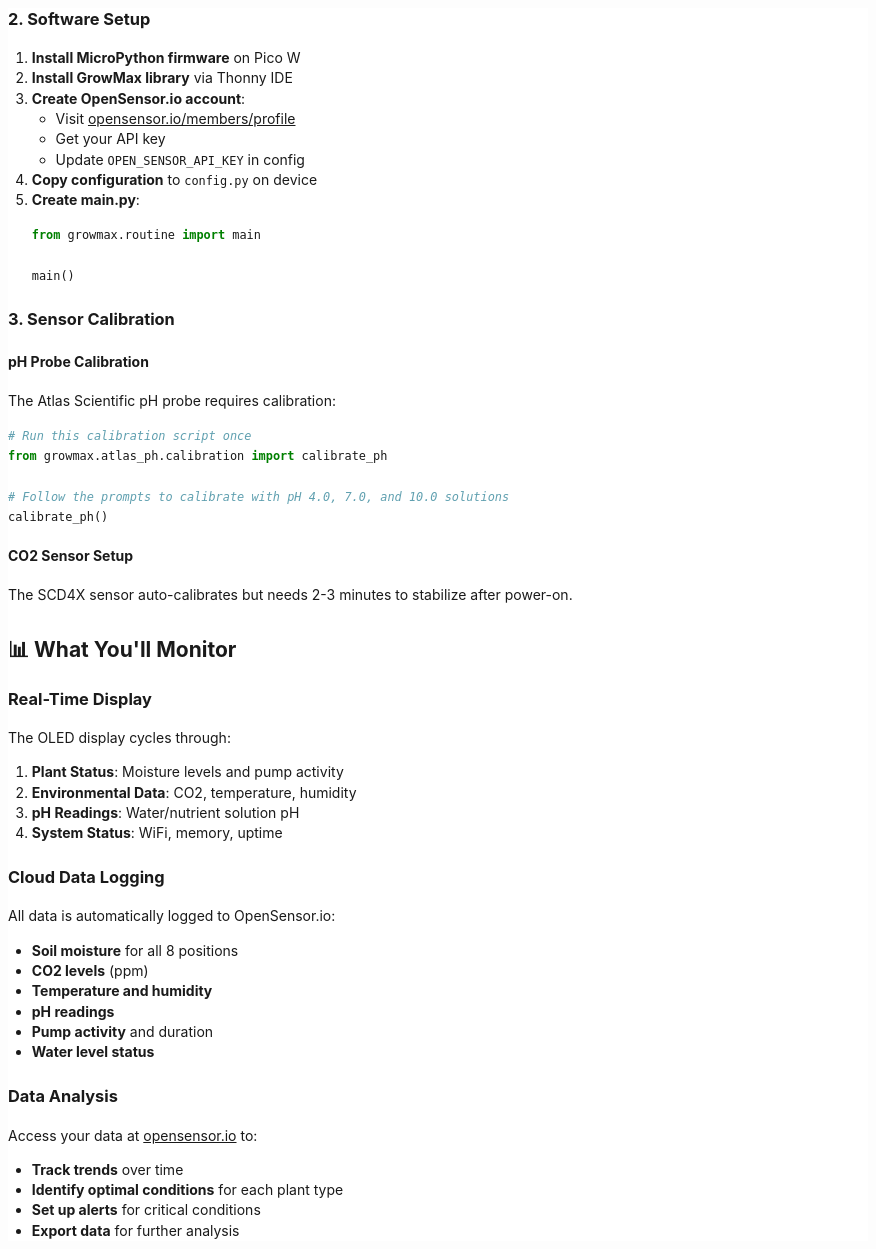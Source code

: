 ### 2. Software Setup

1. **Install MicroPython firmware** on Pico W
2. **Install GrowMax library** via Thonny IDE
3. **Create OpenSensor.io account**:
   - Visit [opensensor.io/members/profile](https://opensensor.io/members/profile)
   - Get your API key
   - Update `OPEN_SENSOR_API_KEY` in config
4. **Copy configuration** to `config.py` on device
5. **Create main.py**:
   ```python
   from growmax.routine import main
   
   main()
   ```

### 3. Sensor Calibration

#### pH Probe Calibration
The Atlas Scientific pH probe requires calibration:

```python
# Run this calibration script once
from growmax.atlas_ph.calibration import calibrate_ph

# Follow the prompts to calibrate with pH 4.0, 7.0, and 10.0 solutions
calibrate_ph()
```

#### CO2 Sensor Setup
The SCD4X sensor auto-calibrates but needs 2-3 minutes to stabilize after power-on.

## 📊 What You'll Monitor

### Real-Time Display
The OLED display cycles through:
1. **Plant Status**: Moisture levels and pump activity
2. **Environmental Data**: CO2, temperature, humidity
3. **pH Readings**: Water/nutrient solution pH
4. **System Status**: WiFi, memory, uptime

### Cloud Data Logging
All data is automatically logged to OpenSensor.io:
- **Soil moisture** for all 8 positions
- **CO2 levels** (ppm)
- **Temperature and humidity**
- **pH readings**
- **Pump activity** and duration
- **Water level status**

### Data Analysis
Access your data at [opensensor.io](https://opensensor.io) to:
- **Track trends** over time
- **Identify optimal conditions** for each plant type
- **Set up alerts** for critical conditions
- **Export data** for further analysis
